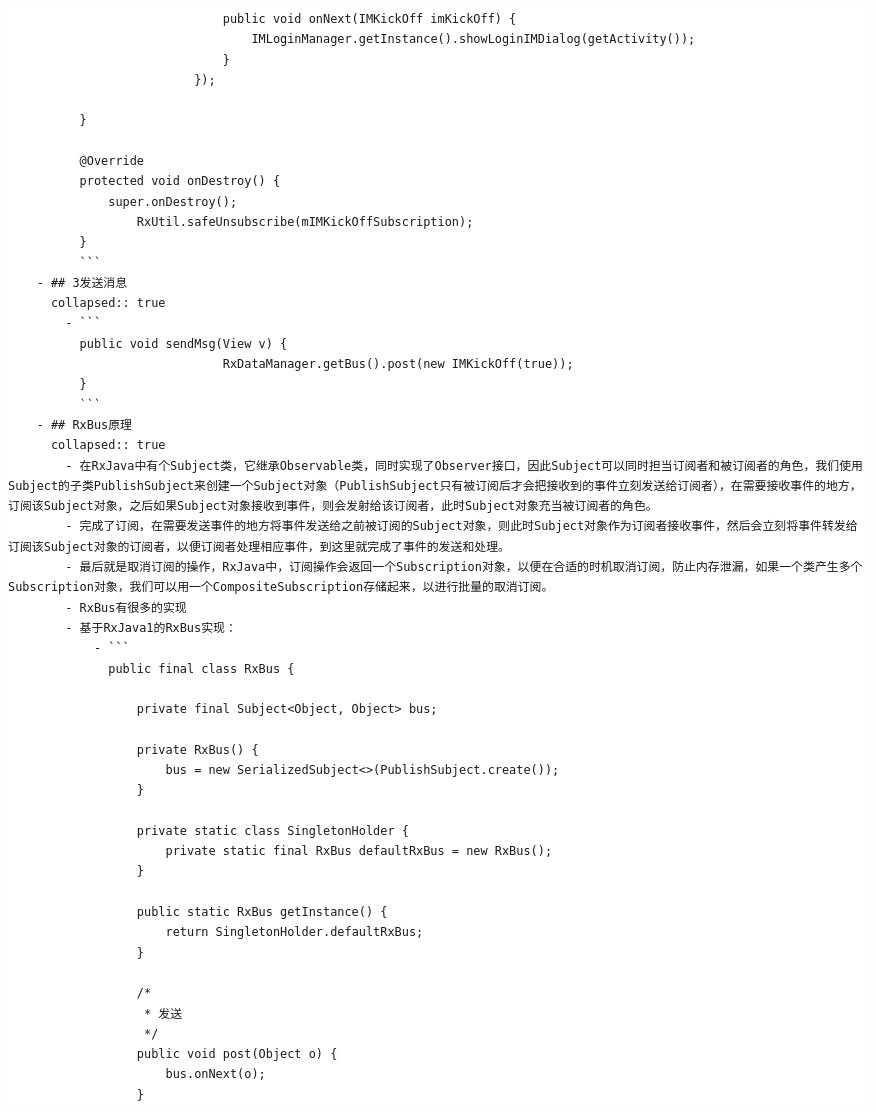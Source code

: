 			                      public void onNext(IMKickOff imKickOff) {
			                          IMLoginManager.getInstance().showLoginIMDialog(getActivity());
			                      }
			                  });
			  
			  }
			  
			  @Override
			  protected void onDestroy() {
			      super.onDestroy();
			          RxUtil.safeUnsubscribe(mIMKickOffSubscription);
			  }
			  ```
		- ## 3发送消息
		  collapsed:: true
			- ```
			  public void sendMsg(View v) {
			                      RxDataManager.getBus().post(new IMKickOff(true));
			  }
			  ```
		- ## RxBus原理
		  collapsed:: true
			- 在RxJava中有个Subject类，它继承Observable类，同时实现了Observer接口，因此Subject可以同时担当订阅者和被订阅者的角色，我们使用Subject的子类PublishSubject来创建一个Subject对象（PublishSubject只有被订阅后才会把接收到的事件立刻发送给订阅者），在需要接收事件的地方，订阅该Subject对象，之后如果Subject对象接收到事件，则会发射给该订阅者，此时Subject对象充当被订阅者的角色。
			- 完成了订阅，在需要发送事件的地方将事件发送给之前被订阅的Subject对象，则此时Subject对象作为订阅者接收事件，然后会立刻将事件转发给订阅该Subject对象的订阅者，以便订阅者处理相应事件，到这里就完成了事件的发送和处理。
			- 最后就是取消订阅的操作，RxJava中，订阅操作会返回一个Subscription对象，以便在合适的时机取消订阅，防止内存泄漏，如果一个类产生多个Subscription对象，我们可以用一个CompositeSubscription存储起来，以进行批量的取消订阅。
			- RxBus有很多的实现
			- 基于RxJava1的RxBus实现：
				- ```
				  public final class RxBus {
				  
				      private final Subject<Object, Object> bus;
				  
				      private RxBus() {
				          bus = new SerializedSubject<>(PublishSubject.create());
				      }
				  
				      private static class SingletonHolder {
				          private static final RxBus defaultRxBus = new RxBus();
				      }
				  
				      public static RxBus getInstance() {
				          return SingletonHolder.defaultRxBus;
				      }
				  
				      /*
				       * 发送
				       */
				      public void post(Object o) {
				          bus.onNext(o);
				      }
				  